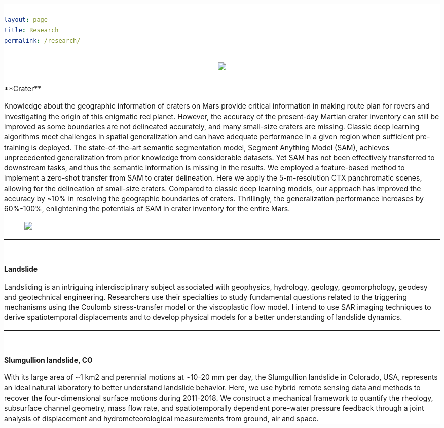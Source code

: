 ```yaml
---
layout: page
title: Research
permalink: /research/
---
```

<div align=center>
<a><img src="{{site.url}}/imgs/research_images/idea1_E.png"></a>
</div>
<br>
**Crater**

Knowledge about the geographic information of craters on Mars provide critical information in making route plan for rovers and investigating the origin of this enigmatic red planet. However, the accuracy of the present-day Martian crater inventory can still be improved as some boundaries are not delineated accurately, and many small-size craters are missing. Classic deep learning algorithms meet challenges in spatial generalization and can have adequate performance in a given region when sufficient pre-training is deployed. The state-of-the-art semantic segmentation model, Segment Anything Model (SAM), achieves unprecedented generalization from prior knowledge from considerable datasets. Yet SAM has not been effectively transferred to downstream tasks, and thus the semantic information is missing in the results. We employed a feature-based method to implement a zero-shot transfer from SAM to crater delineation. Here we apply the 5-m-resolution CTX panchromatic scenes, allowing for the delineation of small-size craters. Compared to classic deep learning models, our approach has improved the accuracy by ~10% in resolving the geographic boundaries of craters. Thrillingly, the generalization performance increases by 60%-100%, enlightening the potentials of SAM in crater inventory for the entire Mars.

<figure>
<a><img src="{{site.url}}/imgs/research_images/craters_mars.jpg"></a>
</figure>

***
<br>

**Landslide**

Landsliding is an intriguing interdisciplinary subject associated with geophysics, hydrology, geology, geomorphology, geodesy and geotechnical engineering. Researchers use their specialties to study fundamental questions related to the triggering mechanisms using the Coulomb stress-transfer model or the viscoplastic flow model. I intend to use SAR imaging techniques to derive spatiotemporal displacements and to develop physical models for a better understanding of landslide dynamics.

***
<br>

**Slumgullion landslide, CO**

With its large area of ~1 km2 and perennial motions at ~10-20 mm per day, the Slumgullion landslide in Colorado, USA, represents an ideal natural laboratory to better understand landslide behavior. Here, we use hybrid remote sensing data and methods to recover the four-dimensional surface motions during 2011-2018. We construct a mechanical framework to quantify the rheology, subsurface channel geometry, mass flow rate, and spatiotemporally dependent pore-water pressure feedback through a joint analysis of displacement and hydrometeorological measurements from ground, air and space.

